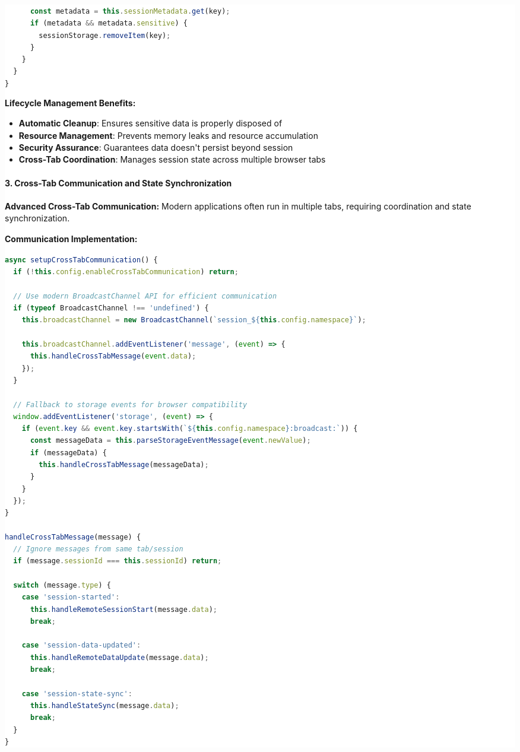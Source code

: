 ```javascript
      const metadata = this.sessionMetadata.get(key);
      if (metadata && metadata.sensitive) {
        sessionStorage.removeItem(key);
      }
    }
  }
}
```

**Lifecycle Management Benefits:**
- **Automatic Cleanup**: Ensures sensitive data is properly disposed of
- **Resource Management**: Prevents memory leaks and resource accumulation
- **Security Assurance**: Guarantees data doesn't persist beyond session
- **Cross-Tab Coordination**: Manages session state across multiple browser tabs

#### 3. Cross-Tab Communication and State Synchronization

**Advanced Cross-Tab Communication:**
Modern applications often run in multiple tabs, requiring coordination and state synchronization.

**Communication Implementation:**
```javascript
async setupCrossTabCommunication() {
  if (!this.config.enableCrossTabCommunication) return;

  // Use modern BroadcastChannel API for efficient communication
  if (typeof BroadcastChannel !== 'undefined') {
    this.broadcastChannel = new BroadcastChannel(`session_${this.config.namespace}`);
    
    this.broadcastChannel.addEventListener('message', (event) => {
      this.handleCrossTabMessage(event.data);
    });
  }

  // Fallback to storage events for browser compatibility
  window.addEventListener('storage', (event) => {
    if (event.key && event.key.startsWith(`${this.config.namespace}:broadcast:`)) {
      const messageData = this.parseStorageEventMessage(event.newValue);
      if (messageData) {
        this.handleCrossTabMessage(messageData);
      }
    }
  });
}

handleCrossTabMessage(message) {
  // Ignore messages from same tab/session
  if (message.sessionId === this.sessionId) return;

  switch (message.type) {
    case 'session-started':
      this.handleRemoteSessionStart(message.data);
      break;
    
    case 'session-data-updated':
      this.handleRemoteDataUpdate(message.data);
      break;
    
    case 'session-state-sync':
      this.handleStateSync(message.data);
      break;
  }
}
```
